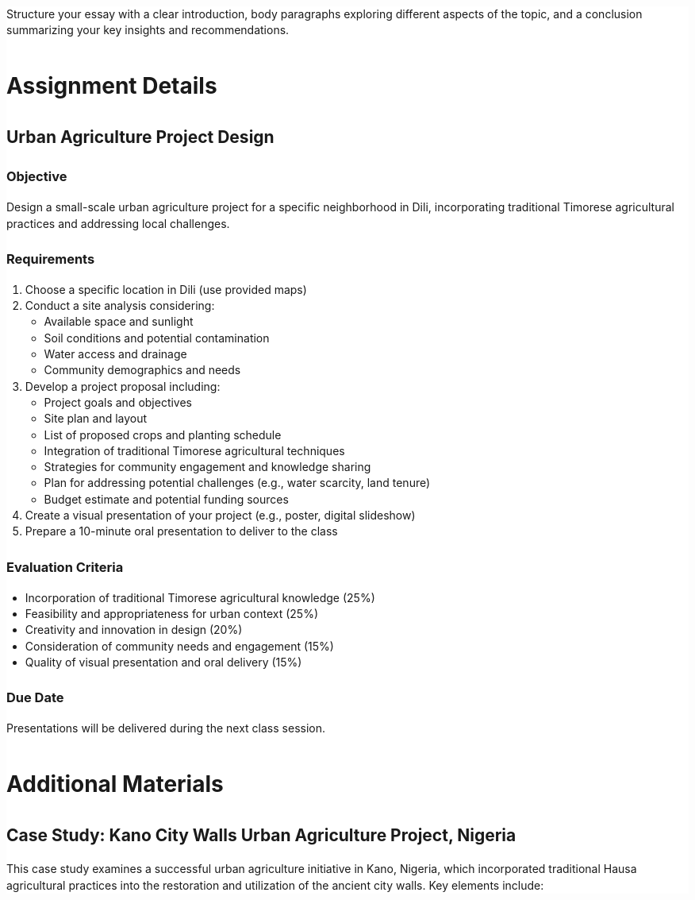 Structure your essay with a clear introduction, body paragraphs exploring different aspects of the topic, and a conclusion summarizing your key insights and recommendations.

# Assignment Details

## Urban Agriculture Project Design

### Objective
Design a small-scale urban agriculture project for a specific neighborhood in Dili, incorporating traditional Timorese agricultural practices and addressing local challenges.

### Requirements
1. Choose a specific location in Dili (use provided maps)
2. Conduct a site analysis considering:
   - Available space and sunlight
   - Soil conditions and potential contamination
   - Water access and drainage
   - Community demographics and needs
3. Develop a project proposal including:
   - Project goals and objectives
   - Site plan and layout
   - List of proposed crops and planting schedule
   - Integration of traditional Timorese agricultural techniques
   - Strategies for community engagement and knowledge sharing
   - Plan for addressing potential challenges (e.g., water scarcity, land tenure)
   - Budget estimate and potential funding sources
4. Create a visual presentation of your project (e.g., poster, digital slideshow)
5. Prepare a 10-minute oral presentation to deliver to the class

### Evaluation Criteria
- Incorporation of traditional Timorese agricultural knowledge (25%)
- Feasibility and appropriateness for urban context (25%)
- Creativity and innovation in design (20%)
- Consideration of community needs and engagement (15%)
- Quality of visual presentation and oral delivery (15%)

### Due Date
Presentations will be delivered during the next class session.

# Additional Materials

## Case Study: Kano City Walls Urban Agriculture Project, Nigeria

This case study examines a successful urban agriculture initiative in Kano, Nigeria, which incorporated traditional Hausa agricultural practices into the restoration and utilization of the ancient city walls. Key elements include:
